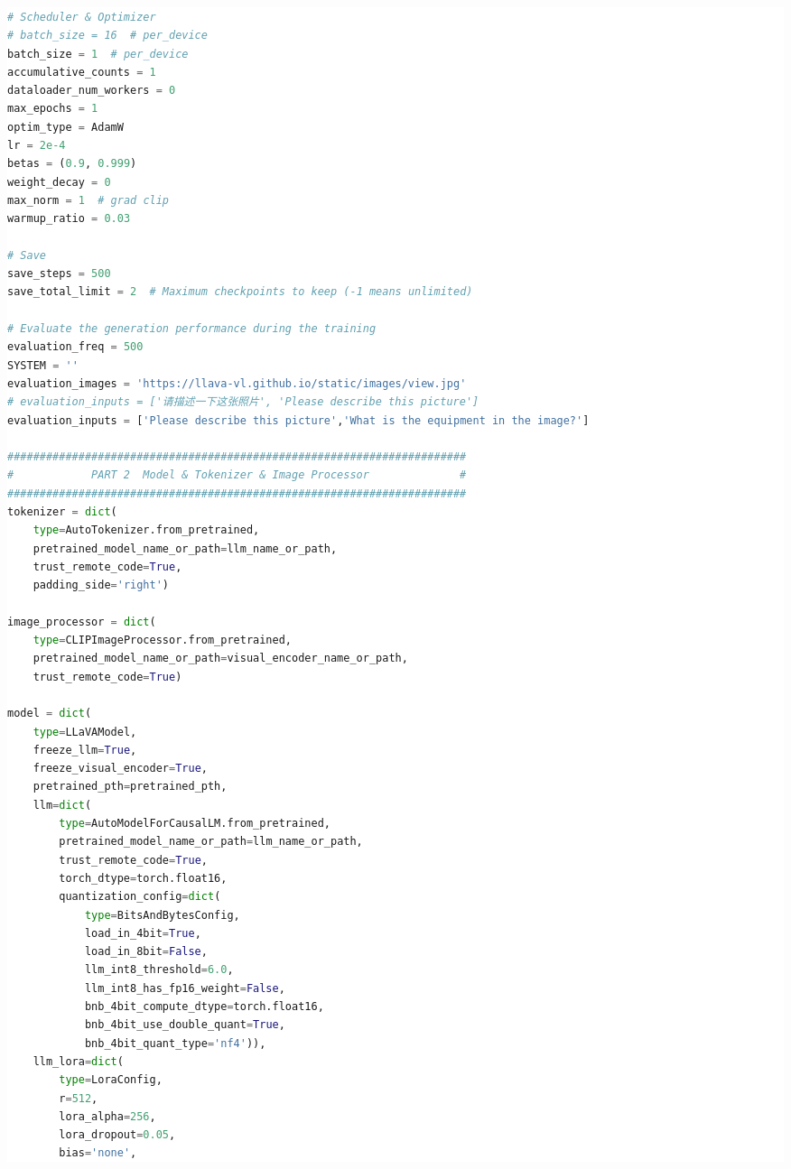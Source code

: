 ```python
# Scheduler & Optimizer
# batch_size = 16  # per_device
batch_size = 1  # per_device
accumulative_counts = 1
dataloader_num_workers = 0
max_epochs = 1
optim_type = AdamW
lr = 2e-4
betas = (0.9, 0.999)
weight_decay = 0
max_norm = 1  # grad clip
warmup_ratio = 0.03

# Save
save_steps = 500
save_total_limit = 2  # Maximum checkpoints to keep (-1 means unlimited)

# Evaluate the generation performance during the training
evaluation_freq = 500
SYSTEM = ''
evaluation_images = 'https://llava-vl.github.io/static/images/view.jpg'
# evaluation_inputs = ['请描述一下这张照片', 'Please describe this picture']
evaluation_inputs = ['Please describe this picture','What is the equipment in the image?']

#######################################################################
#            PART 2  Model & Tokenizer & Image Processor              #
#######################################################################
tokenizer = dict(
    type=AutoTokenizer.from_pretrained,
    pretrained_model_name_or_path=llm_name_or_path,
    trust_remote_code=True,
    padding_side='right')

image_processor = dict(
    type=CLIPImageProcessor.from_pretrained,
    pretrained_model_name_or_path=visual_encoder_name_or_path,
    trust_remote_code=True)

model = dict(
    type=LLaVAModel,
    freeze_llm=True,
    freeze_visual_encoder=True,
    pretrained_pth=pretrained_pth,
    llm=dict(
        type=AutoModelForCausalLM.from_pretrained,
        pretrained_model_name_or_path=llm_name_or_path,
        trust_remote_code=True,
        torch_dtype=torch.float16,
        quantization_config=dict(
            type=BitsAndBytesConfig,
            load_in_4bit=True,
            load_in_8bit=False,
            llm_int8_threshold=6.0,
            llm_int8_has_fp16_weight=False,
            bnb_4bit_compute_dtype=torch.float16,
            bnb_4bit_use_double_quant=True,
            bnb_4bit_quant_type='nf4')),
    llm_lora=dict(
        type=LoraConfig,
        r=512,
        lora_alpha=256,
        lora_dropout=0.05,
        bias='none',
```